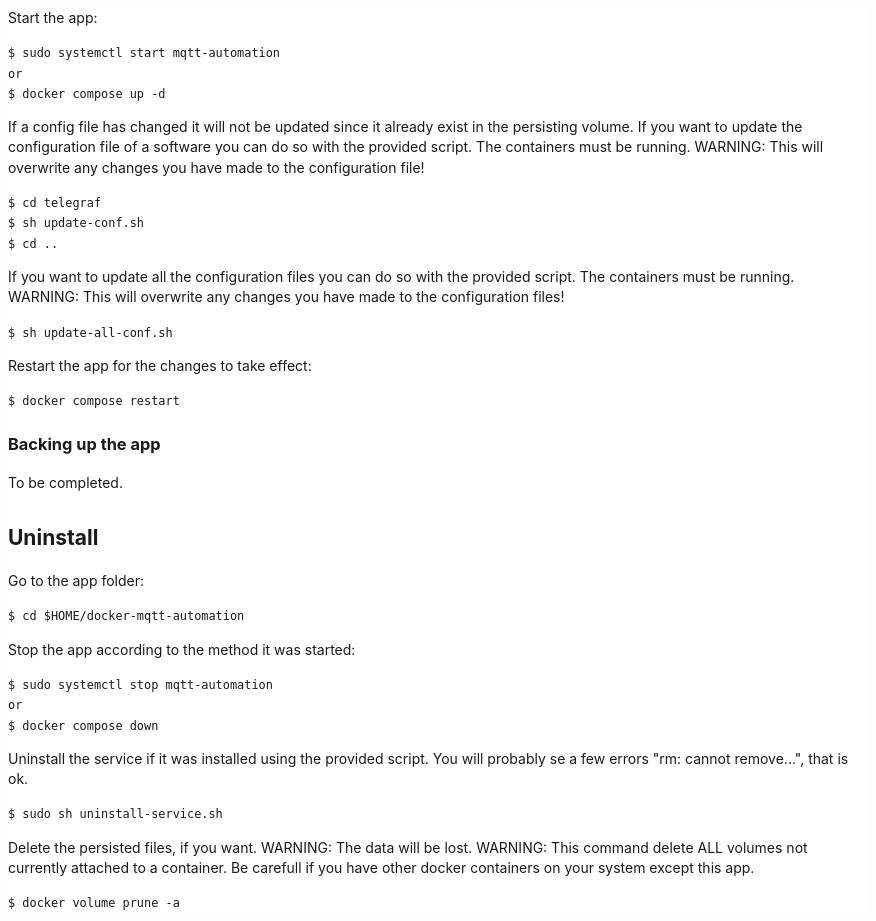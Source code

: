 Start the app:
```
$ sudo systemctl start mqtt-automation
or
$ docker compose up -d
```

If a config file has changed it will not be updated since it already exist in the persisting volume. If you want to update the configuration file of a software you can do so with the provided script. The containers must be running. WARNING: This will overwrite any changes you have made to the configuration file!

```
$ cd telegraf
$ sh update-conf.sh
$ cd ..
```

If you want to update all the configuration files you can do so with the provided script. The containers must be running. WARNING: This will overwrite any changes you have made to the configuration files!

```
$ sh update-all-conf.sh
```

Restart the app for the changes to take effect:
```
$ docker compose restart
```


### Backing up the app

To be completed.


## Uninstall

Go to the app folder:
```
$ cd $HOME/docker-mqtt-automation
```

Stop the app according to the method it was started:
```
$ sudo systemctl stop mqtt-automation
or
$ docker compose down
```

Uninstall the service if it was installed using the provided script. You will probably se a few errors "rm: cannot remove...", that is ok.
```
$ sudo sh uninstall-service.sh
```

Delete the persisted files, if you want.
WARNING: The data will be lost.
WARNING: This command delete ALL volumes not currently attached to a container. Be carefull if you have other docker containers on your system except this app.
```
$ docker volume prune -a
```
